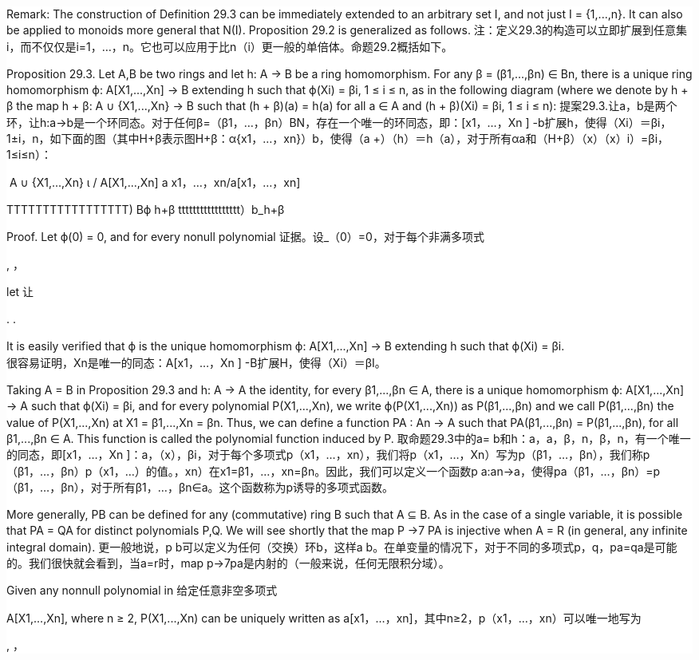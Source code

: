 Remark: The construction of Definition 29.3 can be immediately extended to an arbitrary set I, and not just I = {1,...,n}. It can also be applied to monoids more general that N(I). Proposition 29.2 is generalized as follows.
 注：定义29.3的构造可以立即扩展到任意集i，而不仅仅是i=1，…，n。它也可以应用于比n（i）更一般的单倍体。命题29.2概括如下。

Proposition 29.3. Let A,B be two rings and let h: A → B be a ring homomorphism. For any β = (β1,...,βn) ∈ Bn, there is a unique ring homomorphism ϕ: A[X1,...,Xn] → B extending h such that ϕ(Xi) = βi, 1 ≤ i ≤ n, as in the following diagram (where we denote by h + β the map h + β: A ∪ {X1,...,Xn} → B such that (h + β)(a) = h(a) for all a ∈ A and (h + β)(Xi) = βi, 1 ≤ i ≤ n):
 提案29.3.让a，b是两个环，让h:a→b是一个环同态。对于任何β=（β1，…，βn）BN，存在一个唯一的环同态，即：[x1，…，Xn ] -b扩展h，使得（Xi）＝βi，1±i，n，如下面的图（其中H+β表示图H+β：α{x1，…，xn}）b，使得（a +）（h）＝h（a），对于所有αa和（H+β）（x）（x）i）=βi，1≤i≤n）：

​                                                         A ∪ {X1,...,Xn}        ι      / A[X1,...,Xn]
 a x1，…，xn/a[x1，…，xn]

TTTTTTTTTTTTTTTTT) Bϕ h+β
 ttttttttttttttttt）b_h+β

Proof. Let ϕ(0) = 0, and for every nonull polynomial
 证据。设_（0）=0，对于每个非满多项式

,
 ，

let
 让

.
 .

It is easily verified that ϕ is the unique homomorphism ϕ: A[X1,...,Xn] → B extending h such that ϕ(Xi) = βi.       
 很容易证明，Xn是唯一的同态：A[x1，…，Xn ] -B扩展H，使得（Xi）＝βI。

Taking A = B in Proposition 29.3 and h: A → A the identity, for every β1,...,βn ∈ A, there is a unique homomorphism ϕ: A[X1,...,Xn] → A such that ϕ(Xi) = βi, and for every polynomial P(X1,...,Xn), we write ϕ(P(X1,...,Xn)) as P(β1,...,βn) and we call P(β1,...,βn) the value of P(X1,...,Xn) at X1 = β1,...,Xn = βn. Thus, we can define a function PA : An → A such that PA(β1,...,βn) = P(β1,...,βn), for all β1,...,βn ∈ A. This function is called the polynomial function induced by P.
 取命题29.3中的a= b和h：a，a，β，n，β，n，有一个唯一的同态，即[x1，…，Xn ]：a，（x），βi，对于每个多项式p（x1，…，xn），我们将p（x1，…，Xn）写为p（β1，…，βn），我们称p（β1，…，βn）p（x1，…）的值。，xn）在x1=β1，…，xn=βn。因此，我们可以定义一个函数p a:an→a，使得pa（β1，…，βn）=p（β1，…，βn），对于所有β1，…，βn∈a。这个函数称为p诱导的多项式函数。

More generally, PB can be defined for any (commutative) ring B such that A ⊆ B. As in the case of a single variable, it is possible that PA = QA for distinct polynomials P,Q. We will see shortly that the map P →7 PA is injective when A = R (in general, any infinite integral domain).
 更一般地说，p b可以定义为任何（交换）环b，这样a b。在单变量的情况下，对于不同的多项式p，q，pa=qa是可能的。我们很快就会看到，当a=r时，map p→7pa是内射的（一般来说，任何无限积分域）。

Given any nonnull polynomial  in
 给定任意非空多项式

A[X1,...,Xn], where n ≥ 2, P(X1,...,Xn) can be uniquely written as
 a[x1，…，xn]，其中n≥2，p（x1，…，xn）可以唯一地写为

,
 ，

